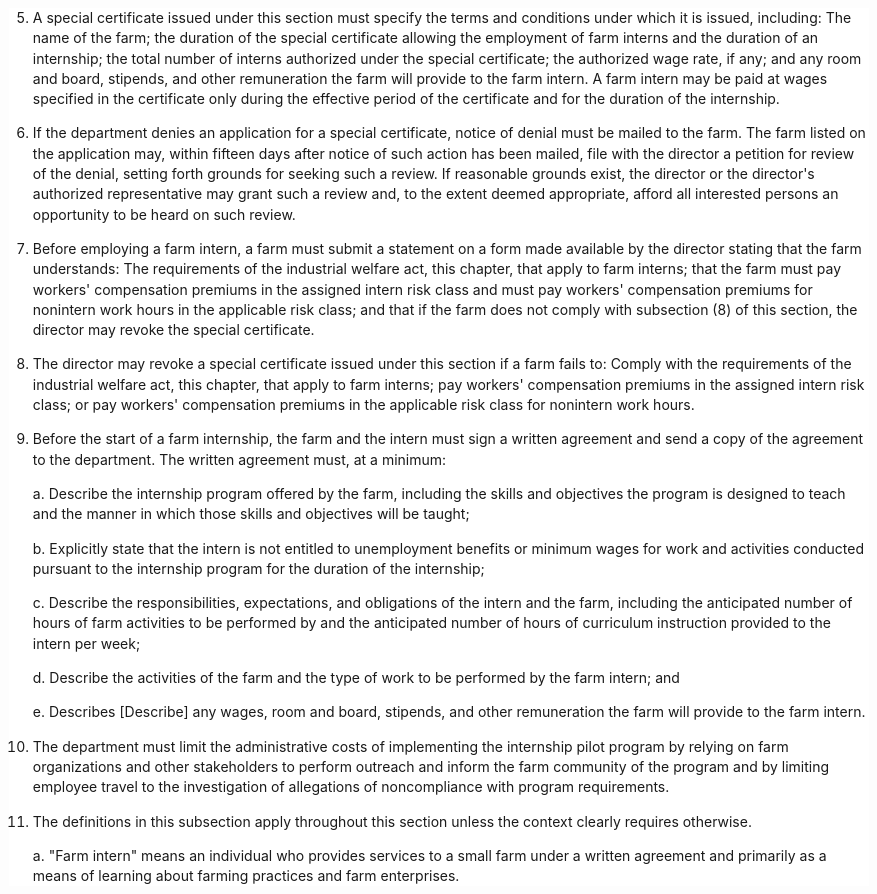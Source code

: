 5. A special certificate issued under this section must specify the terms and conditions under which it is issued, including: The name of the farm; the duration of the special certificate allowing the employment of farm interns and the duration of an internship; the total number of interns authorized under the special certificate; the authorized wage rate, if any; and any room and board, stipends, and other remuneration the farm will provide to the farm intern. A farm intern may be paid at wages specified in the certificate only during the effective period of the certificate and for the duration of the internship.

6. If the department denies an application for a special certificate, notice of denial must be mailed to the farm. The farm listed on the application may, within fifteen days after notice of such action has been mailed, file with the director a petition for review of the denial, setting forth grounds for seeking such a review. If reasonable grounds exist, the director or the director's authorized representative may grant such a review and, to the extent deemed appropriate, afford all interested persons an opportunity to be heard on such review.

7. Before employing a farm intern, a farm must submit a statement on a form made available by the director stating that the farm understands: The requirements of the industrial welfare act, this chapter, that apply to farm interns; that the farm must pay workers' compensation premiums in the assigned intern risk class and must pay workers' compensation premiums for nonintern work hours in the applicable risk class; and that if the farm does not comply with subsection (8) of this section, the director may revoke the special certificate.

8. The director may revoke a special certificate issued under this section if a farm fails to: Comply with the requirements of the industrial welfare act, this chapter, that apply to farm interns; pay workers' compensation premiums in the assigned intern risk class; or pay workers' compensation premiums in the applicable risk class for nonintern work hours.

9. Before the start of a farm internship, the farm and the intern must sign a written agreement and send a copy of the agreement to the department. The written agreement must, at a minimum:

    a.  Describe the internship program offered by the farm, including the skills and objectives the program is designed to teach and the manner in which those skills and objectives will be taught;

    b.  Explicitly state that the intern is not entitled to unemployment benefits or minimum wages for work and activities conducted pursuant to the internship program for the duration of the internship;

    c.  Describe the responsibilities, expectations, and obligations of the intern and the farm, including the anticipated number of hours of farm activities to be performed by and the anticipated number of hours of curriculum instruction provided to the intern per week;

    d.  Describe the activities of the farm and the type of work to be performed by the farm intern; and

    e.  Describes [Describe] any wages, room and board, stipends, and other remuneration the farm will provide to the farm intern.

10. The department must limit the administrative costs of implementing the internship pilot program by relying on farm organizations and other stakeholders to perform outreach and inform the farm community of the program and by limiting employee travel to the investigation of allegations of noncompliance with program requirements.

11. The definitions in this subsection apply throughout this section unless the context clearly requires otherwise.

    a.  "Farm intern" means an individual who provides services to a small farm under a written agreement and primarily as a means of learning about farming practices and farm enterprises.
